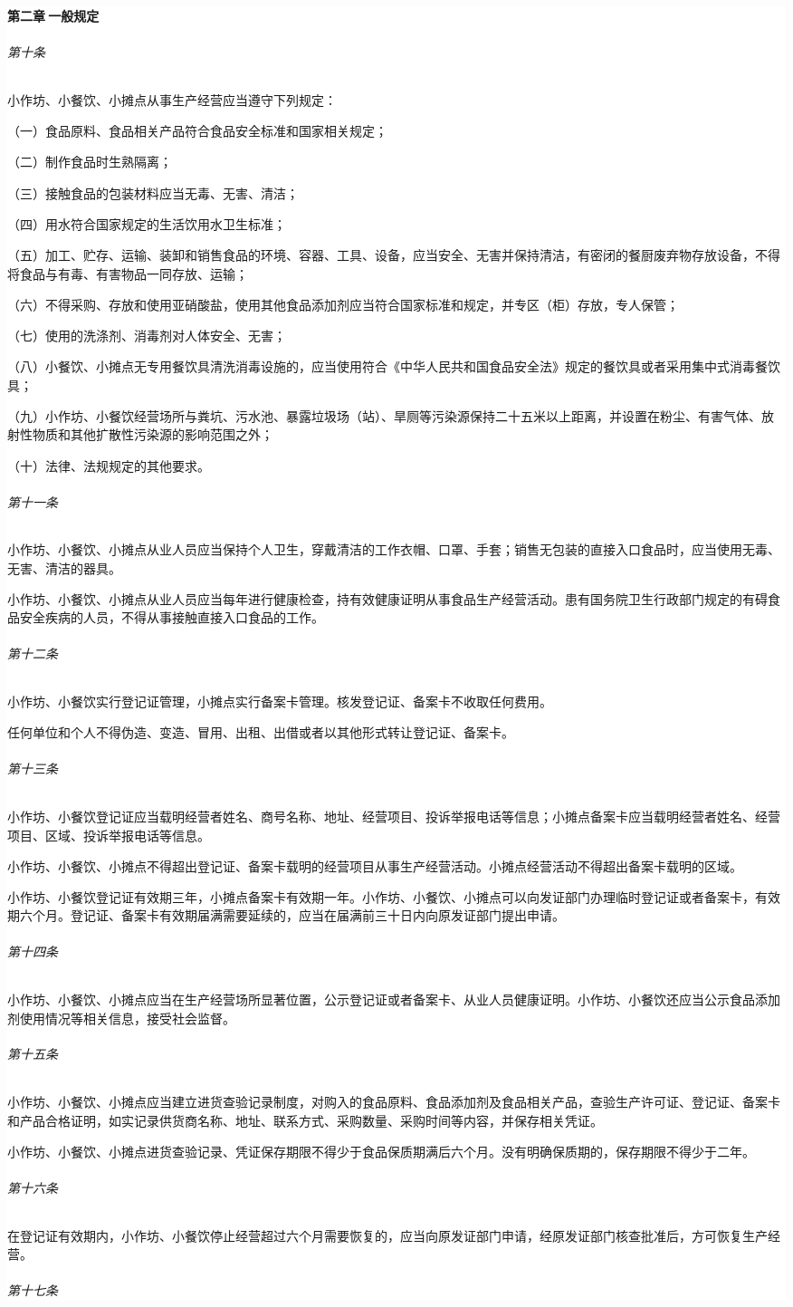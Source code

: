 #### 第二章 一般规定

###### 第十条

小作坊、小餐饮、小摊点从事生产经营应当遵守下列规定：

（一）食品原料、食品相关产品符合食品安全标准和国家相关规定；

（二）制作食品时生熟隔离；

（三）接触食品的包装材料应当无毒、无害、清洁；

（四）用水符合国家规定的生活饮用水卫生标准；

（五）加工、贮存、运输、装卸和销售食品的环境、容器、工具、设备，应当安全、无害并保持清洁，有密闭的餐厨废弃物存放设备，不得将食品与有毒、有害物品一同存放、运输；

（六）不得采购、存放和使用亚硝酸盐，使用其他食品添加剂应当符合国家标准和规定，并专区（柜）存放，专人保管；

（七）使用的洗涤剂、消毒剂对人体安全、无害；

（八）小餐饮、小摊点无专用餐饮具清洗消毒设施的，应当使用符合《中华人民共和国食品安全法》规定的餐饮具或者采用集中式消毒餐饮具；

（九）小作坊、小餐饮经营场所与粪坑、污水池、暴露垃圾场（站）、旱厕等污染源保持二十五米以上距离，并设置在粉尘、有害气体、放射性物质和其他扩散性污染源的影响范围之外；

（十）法律、法规规定的其他要求。

###### 第十一条

小作坊、小餐饮、小摊点从业人员应当保持个人卫生，穿戴清洁的工作衣帽、口罩、手套；销售无包装的直接入口食品时，应当使用无毒、无害、清洁的器具。

小作坊、小餐饮、小摊点从业人员应当每年进行健康检查，持有效健康证明从事食品生产经营活动。患有国务院卫生行政部门规定的有碍食品安全疾病的人员，不得从事接触直接入口食品的工作。

###### 第十二条

小作坊、小餐饮实行登记证管理，小摊点实行备案卡管理。核发登记证、备案卡不收取任何费用。

任何单位和个人不得伪造、变造、冒用、出租、出借或者以其他形式转让登记证、备案卡。

###### 第十三条

小作坊、小餐饮登记证应当载明经营者姓名、商号名称、地址、经营项目、投诉举报电话等信息；小摊点备案卡应当载明经营者姓名、经营项目、区域、投诉举报电话等信息。

小作坊、小餐饮、小摊点不得超出登记证、备案卡载明的经营项目从事生产经营活动。小摊点经营活动不得超出备案卡载明的区域。

小作坊、小餐饮登记证有效期三年，小摊点备案卡有效期一年。小作坊、小餐饮、小摊点可以向发证部门办理临时登记证或者备案卡，有效期六个月。登记证、备案卡有效期届满需要延续的，应当在届满前三十日内向原发证部门提出申请。

###### 第十四条

小作坊、小餐饮、小摊点应当在生产经营场所显著位置，公示登记证或者备案卡、从业人员健康证明。小作坊、小餐饮还应当公示食品添加剂使用情况等相关信息，接受社会监督。

###### 第十五条

小作坊、小餐饮、小摊点应当建立进货查验记录制度，对购入的食品原料、食品添加剂及食品相关产品，查验生产许可证、登记证、备案卡和产品合格证明，如实记录供货商名称、地址、联系方式、采购数量、采购时间等内容，并保存相关凭证。

小作坊、小餐饮、小摊点进货查验记录、凭证保存期限不得少于食品保质期满后六个月。没有明确保质期的，保存期限不得少于二年。

###### 第十六条

在登记证有效期内，小作坊、小餐饮停止经营超过六个月需要恢复的，应当向原发证部门申请，经原发证部门核查批准后，方可恢复生产经营。

###### 第十七条
